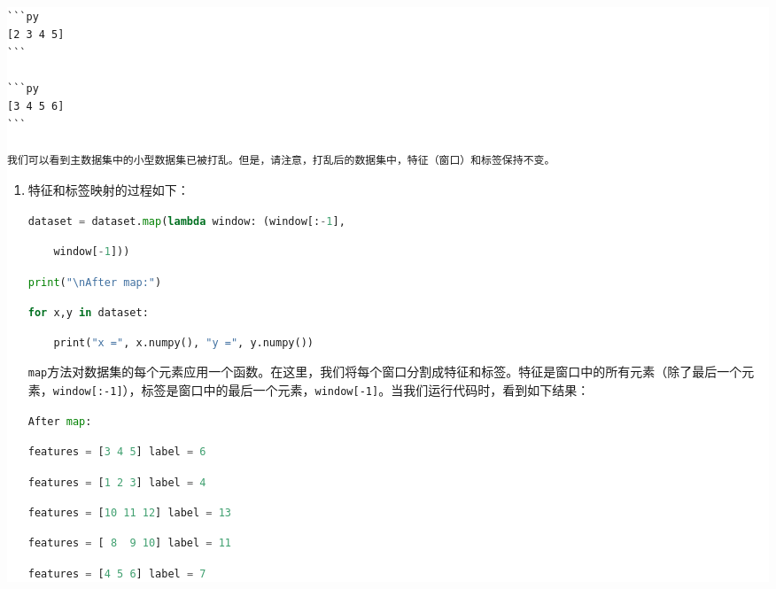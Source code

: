     ```py
    [2 3 4 5]
    ```

    ```py
    [3 4 5 6]
    ```

    我们可以看到主数据集中的小型数据集已被打乱。但是，请注意，打乱后的数据集中，特征（窗口）和标签保持不变。

1.  特征和标签映射的过程如下：

    ```py
    dataset = dataset.map(lambda window: (window[:-1],
    ```

    ```py
        window[-1]))
    ```

    ```py
    print("\nAfter map:")
    ```

    ```py
    for x,y in dataset:
    ```

    ```py
        print("x =", x.numpy(), "y =", y.numpy())
    ```

    `map`方法对数据集的每个元素应用一个函数。在这里，我们将每个窗口分割成特征和标签。特征是窗口中的所有元素（除了最后一个元素，`window[:-1]`），标签是窗口中的最后一个元素，`window[-1]`。当我们运行代码时，看到如下结果：

    ```py
    After map:
    ```

    ```py
    features = [3 4 5] label = 6
    ```

    ```py
    features = [1 2 3] label = 4
    ```

    ```py
    features = [10 11 12] label = 13
    ```

    ```py
    features = [ 8  9 10] label = 11
    ```

    ```py
    features = [4 5 6] label = 7
    ```
